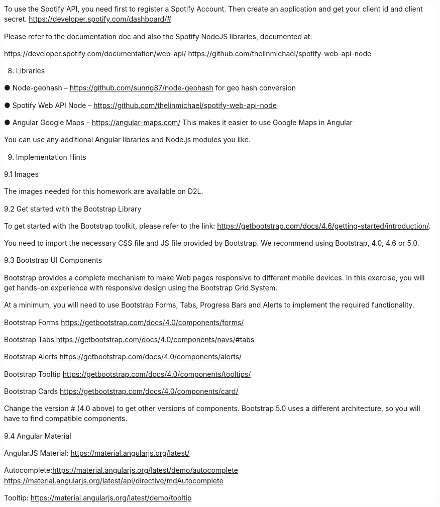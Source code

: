 To use the Spotify API, you need first to register a Spotify Account. Then create an application and get your client id and client secret. https://developer.spotify.com/dashboard/#

Please refer to the documentation doc and also the Spotify NodeJS libraries, documented at:

https://developer.spotify.com/documentation/web-api/ https://github.com/thelinmichael/spotify-web-api-node

8. Libraries

● Node-geohash – https://github.com/sunng87/node-geohash for geo hash conversion

● Spotify Web API Node – https://github.com/thelinmichael/spotify-web-api-node

● Angular Google Maps – https://angular-maps.com/ This makes it easier to use Google Maps in Angular

You can use any additional Angular libraries and Node.js modules you like.

9. Implementation Hints

9.1 Images

The images needed for this homework are available on D2L.

9.2 Get started with the Bootstrap Library

To get started with the Bootstrap toolkit, please refer to the link: https://getbootstrap.com/docs/4.6/getting-started/introduction/.

You need to import the necessary CSS file and JS file provided by Bootstrap. We recommend using Bootstrap, 4.0, 4.6 or 5.0.

9.3 Bootstrap UI Components

Bootstrap provides a complete mechanism to make Web pages responsive to different mobile devices. In this exercise, you will get hands-on experience with responsive design using the Bootstrap Grid System.

At a minimum, you will need to use Bootstrap Forms, Tabs, Progress Bars and Alerts to implement the required functionality.

Bootstrap Forms https://getbootstrap.com/docs/4.0/components/forms/

Bootstrap Tabs https://getbootstrap.com/docs/4.0/components/navs/#tabs

Bootstrap Alerts https://getbootstrap.com/docs/4.0/components/alerts/

Bootstrap Tooltip https://getbootstrap.com/docs/4.0/components/tooltips/

Bootstrap Cards https://getbootstrap.com/docs/4.0/components/card/

Change the version # (4.0 above) to get other versions of components. Bootstrap 5.0 uses a different architecture, so you will have to find compatible components.

9.4 Angular Material

AngularJS Material: https://material.angularjs.org/latest/

Autocomplete:https://material.angularjs.org/latest/demo/autocomplete https://material.angularjs.org/latest/api/directive/mdAutocomplete

Tooltip: https://material.angularjs.org/latest/demo/tooltip
